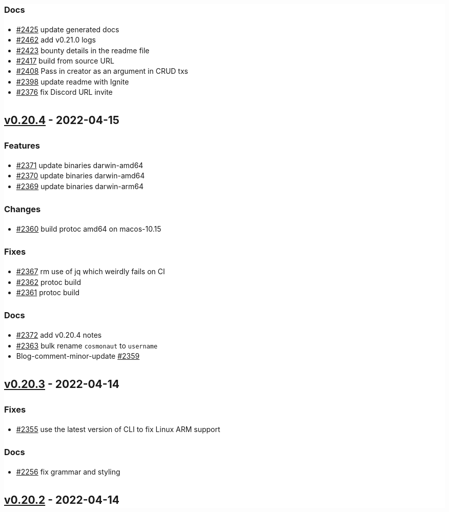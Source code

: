 ### Docs

* [#2425](https://github.com/ignite/cli/issues/2425) update generated docs
* [#2462](https://github.com/ignite/cli/issues/2462) add v0.21.0 logs
* [#2423](https://github.com/ignite/cli/issues/2423) bounty details in the readme file
* [#2417](https://github.com/ignite/cli/issues/2417) build from source URL
* [#2408](https://github.com/ignite/cli/issues/2408) Pass in creator as an argument in CRUD txs
* [#2398](https://github.com/ignite/cli/issues/2398) update readme with Ignite
* [#2376](https://github.com/ignite/cli/issues/2376) fix Discord URL invite

## [v0.20.4](https://github.com/ignite/cli/releases/tag/v0.20.4) - 2022-04-15

### Features

* [#2371](https://github.com/ignite/cli/issues/2371) update binaries darwin-amd64
* [#2370](https://github.com/ignite/cli/issues/2370) update binaries darwin-amd64
* [#2369](https://github.com/ignite/cli/issues/2369) update binaries darwin-arm64

### Changes

* [#2360](https://github.com/ignite/cli/issues/2360) build protoc amd64 on macos-10.15

### Fixes

* [#2367](https://github.com/ignite/cli/issues/2367) rm use of jq which weirdly fails on CI
* [#2362](https://github.com/ignite/cli/issues/2362) protoc build
* [#2361](https://github.com/ignite/cli/issues/2361) protoc build

### Docs

* [#2372](https://github.com/ignite/cli/issues/2372) add v0.20.4 notes
* [#2363](https://github.com/ignite/cli/issues/2363) bulk rename `cosmonaut` to `username`
* Blog-comment-minor-update [#2359](https://github.com/ignite/cli/issues/2359)

## [v0.20.3](https://github.com/ignite/cli/releases/tag/v0.20.3) - 2022-04-14

### Fixes

* [#2355](https://github.com/ignite/cli/issues/2355) use the latest version of CLI to fix Linux ARM support

### Docs

* [#2256](https://github.com/ignite/cli/issues/2256) fix grammar and styling

## [v0.20.2](https://github.com/ignite/cli/releases/tag/v0.20.2) - 2022-04-14
